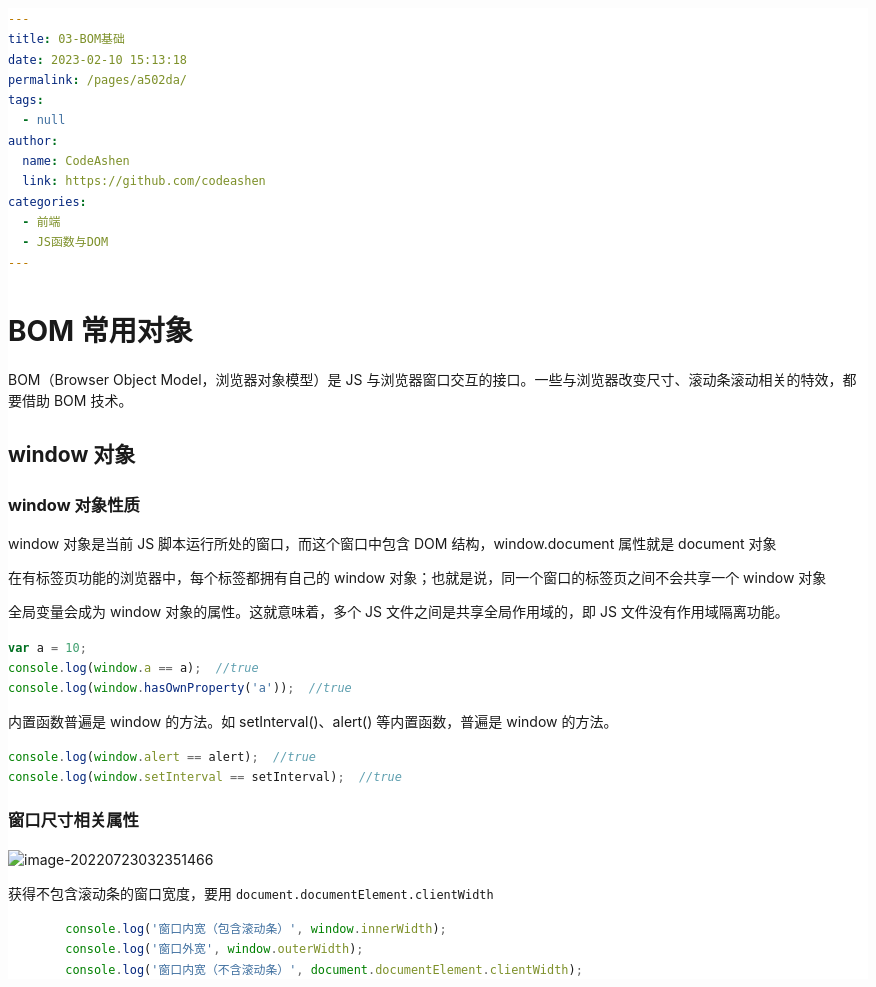 ```yaml
---
title: 03-BOM基础
date: 2023-02-10 15:13:18
permalink: /pages/a502da/
tags: 
  - null
author: 
  name: CodeAshen
  link: https://github.com/codeashen
categories: 
  - 前端
  - JS函数与DOM
---
```



# BOM 常用对象

BOM（Browser Object Model，浏览器对象模型）是 JS 与浏览器窗口交互的接口。一些与浏览器改变尺寸、滚动条滚动相关的特效，都要借助 BOM 技术。

## window 对象

### window 对象性质

window 对象是当前 JS 脚本运行所处的窗口，而这个窗口中包含 DOM 结构，window.document 属性就是 document 对象

在有标签页功能的浏览器中，每个标签都拥有自己的 window 对象；也就是说，同一个窗口的标签页之间不会共享一个 window 对象

全局变量会成为 window 对象的属性。这就意味着，多个 JS 文件之间是共享全局作用域的，即 JS 文件没有作用域隔离功能。

```javascript
var a = 10;
console.log(window.a == a);  //true
console.log(window.hasOwnProperty('a'));  //true
```

内置函数普遍是 window 的方法。如 setInterval()、alert() 等内置函数，普遍是 window 的方法。

```javascript
console.log(window.alert == alert);  //true
console.log(window.setInterval == setInterval);  //true
```

### 窗口尺寸相关属性

![image-20220723032351466](https://cc.hjfile.cn/cc/img/20220723/2022072303235343973072.png)

获得不包含滚动条的窗口宽度，要用 `document.documentElement.clientWidth`

```javascript
        console.log('窗口内宽（包含滚动条）', window.innerWidth);
        console.log('窗口外宽', window.outerWidth);
        console.log('窗口内宽（不含滚动条）', document.documentElement.clientWidth);
```
